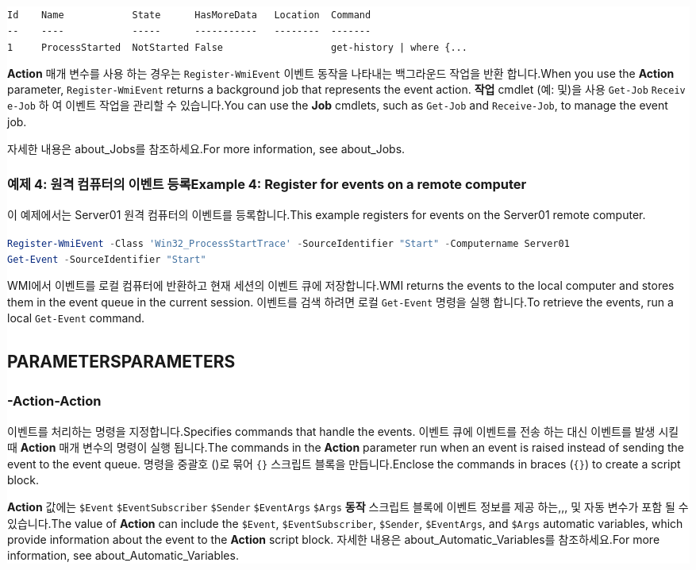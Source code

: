 ```Output
Id    Name            State      HasMoreData   Location  Command
--    ----            -----      -----------   --------  -------
1     ProcessStarted  NotStarted False                   get-history | where {...
```

<span data-ttu-id="3404a-130">**Action** 매개 변수를 사용 하는 경우는 `Register-WmiEvent` 이벤트 동작을 나타내는 백그라운드 작업을 반환 합니다.</span><span class="sxs-lookup"><span data-stu-id="3404a-130">When you use the **Action** parameter, `Register-WmiEvent` returns a background job that represents the event action.</span></span> <span data-ttu-id="3404a-131">**작업** cmdlet (예: 및)을 사용 `Get-Job` `Receive-Job` 하 여 이벤트 작업을 관리할 수 있습니다.</span><span class="sxs-lookup"><span data-stu-id="3404a-131">You can use the **Job** cmdlets, such as `Get-Job` and `Receive-Job`, to manage the event job.</span></span>

<span data-ttu-id="3404a-132">자세한 내용은 about_Jobs를 참조하세요.</span><span class="sxs-lookup"><span data-stu-id="3404a-132">For more information, see about_Jobs.</span></span>

### <span data-ttu-id="3404a-133">예제 4: 원격 컴퓨터의 이벤트 등록</span><span class="sxs-lookup"><span data-stu-id="3404a-133">Example 4: Register for events on a remote computer</span></span>

<span data-ttu-id="3404a-134">이 예제에서는 Server01 원격 컴퓨터의 이벤트를 등록합니다.</span><span class="sxs-lookup"><span data-stu-id="3404a-134">This example registers for events on the Server01 remote computer.</span></span>

```powershell
Register-WmiEvent -Class 'Win32_ProcessStartTrace' -SourceIdentifier "Start" -Computername Server01
Get-Event -SourceIdentifier "Start"
```

<span data-ttu-id="3404a-135">WMI에서 이벤트를 로컬 컴퓨터에 반환하고 현재 세션의 이벤트 큐에 저장합니다.</span><span class="sxs-lookup"><span data-stu-id="3404a-135">WMI returns the events to the local computer and stores them in the event queue in the current session.</span></span> <span data-ttu-id="3404a-136">이벤트를 검색 하려면 로컬 `Get-Event` 명령을 실행 합니다.</span><span class="sxs-lookup"><span data-stu-id="3404a-136">To retrieve the events, run a local `Get-Event` command.</span></span>

## <span data-ttu-id="3404a-137">PARAMETERS</span><span class="sxs-lookup"><span data-stu-id="3404a-137">PARAMETERS</span></span>

### <span data-ttu-id="3404a-138">-Action</span><span class="sxs-lookup"><span data-stu-id="3404a-138">-Action</span></span>

<span data-ttu-id="3404a-139">이벤트를 처리하는 명령을 지정합니다.</span><span class="sxs-lookup"><span data-stu-id="3404a-139">Specifies commands that handle the events.</span></span> <span data-ttu-id="3404a-140">이벤트 큐에 이벤트를 전송 하는 대신 이벤트를 발생 시킬 때 **Action** 매개 변수의 명령이 실행 됩니다.</span><span class="sxs-lookup"><span data-stu-id="3404a-140">The commands in the **Action** parameter run when an event is raised instead of sending the event to the event queue.</span></span> <span data-ttu-id="3404a-141">명령을 중괄호 ()로 묶어 `{}` 스크립트 블록을 만듭니다.</span><span class="sxs-lookup"><span data-stu-id="3404a-141">Enclose the commands in braces (`{}`) to create a script block.</span></span>

<span data-ttu-id="3404a-142">**Action** 값에는 `$Event` `$EventSubscriber` `$Sender` `$EventArgs` `$Args` **동작** 스크립트 블록에 이벤트 정보를 제공 하는,,, 및 자동 변수가 포함 될 수 있습니다.</span><span class="sxs-lookup"><span data-stu-id="3404a-142">The value of **Action** can include the `$Event`, `$EventSubscriber`, `$Sender`, `$EventArgs`, and `$Args` automatic variables, which provide information about the event to the **Action** script block.</span></span> <span data-ttu-id="3404a-143">자세한 내용은 about_Automatic_Variables를 참조하세요.</span><span class="sxs-lookup"><span data-stu-id="3404a-143">For more information, see about_Automatic_Variables.</span></span>
